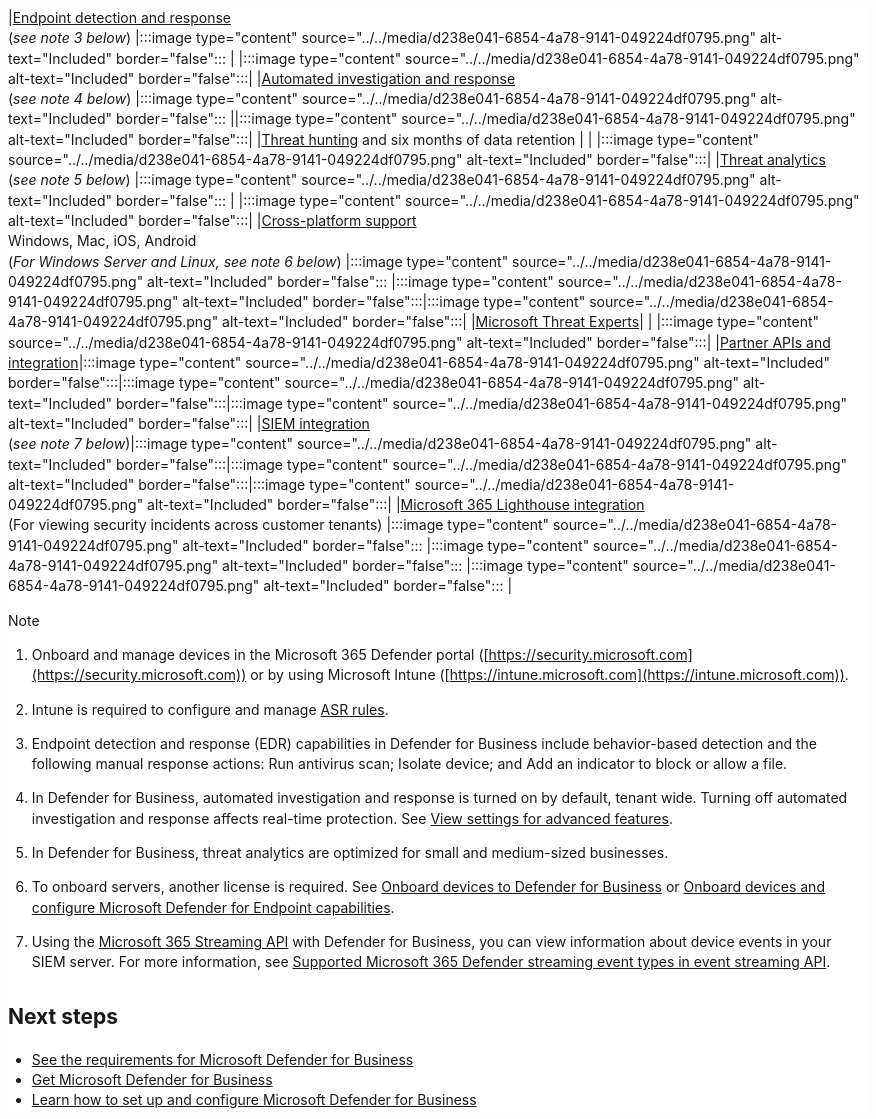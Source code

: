|[Endpoint detection and response](../defender-endpoint/overview-endpoint-detection-response.md) <br/>(*see note 3 below*) |:::image type="content" source="../../media/d238e041-6854-4a78-9141-049224df0795.png" alt-text="Included" border="false"::: | |:::image type="content" source="../../media/d238e041-6854-4a78-9141-049224df0795.png" alt-text="Included" border="false":::|
|[Automated investigation and response](../defender-endpoint/automated-investigations.md) <br/>(*see note 4 below*) |:::image type="content" source="../../media/d238e041-6854-4a78-9141-049224df0795.png" alt-text="Included" border="false"::: ||:::image type="content" source="../../media/d238e041-6854-4a78-9141-049224df0795.png" alt-text="Included" border="false":::|
|[Threat hunting](../defender-endpoint/advanced-hunting-overview.md) and six months of data retention | | |:::image type="content" source="../../media/d238e041-6854-4a78-9141-049224df0795.png" alt-text="Included" border="false":::|
|[Threat analytics](../defender-endpoint/threat-analytics.md) <br/>(*see note 5 below*) |:::image type="content" source="../../media/d238e041-6854-4a78-9141-049224df0795.png" alt-text="Included" border="false"::: | |:::image type="content" source="../../media/d238e041-6854-4a78-9141-049224df0795.png" alt-text="Included" border="false":::|
|[Cross-platform support](../defender-endpoint/minimum-requirements.md) <br/>Windows, Mac, iOS, Android <br/>(*For Windows Server and Linux, see note 6 below*) |:::image type="content" source="../../media/d238e041-6854-4a78-9141-049224df0795.png" alt-text="Included" border="false"::: |:::image type="content" source="../../media/d238e041-6854-4a78-9141-049224df0795.png" alt-text="Included" border="false":::|:::image type="content" source="../../media/d238e041-6854-4a78-9141-049224df0795.png" alt-text="Included" border="false":::|
|[Microsoft Threat Experts](../defender-endpoint/microsoft-threat-experts.md)| | |:::image type="content" source="../../media/d238e041-6854-4a78-9141-049224df0795.png" alt-text="Included" border="false":::|
|[Partner APIs and integration](../defender-endpoint/partner-integration.md)|:::image type="content" source="../../media/d238e041-6854-4a78-9141-049224df0795.png" alt-text="Included" border="false":::|:::image type="content" source="../../media/d238e041-6854-4a78-9141-049224df0795.png" alt-text="Included" border="false":::|:::image type="content" source="../../media/d238e041-6854-4a78-9141-049224df0795.png" alt-text="Included" border="false":::|
|[SIEM integration](../defender/configure-siem-defender.md)<br/>(*see note 7 below*)|:::image type="content" source="../../media/d238e041-6854-4a78-9141-049224df0795.png" alt-text="Included" border="false":::|:::image type="content" source="../../media/d238e041-6854-4a78-9141-049224df0795.png" alt-text="Included" border="false":::|:::image type="content" source="../../media/d238e041-6854-4a78-9141-049224df0795.png" alt-text="Included" border="false":::|
|[Microsoft 365 Lighthouse integration](../../lighthouse/m365-lighthouse-overview.md) <br/>(For viewing security incidents across customer tenants) |:::image type="content" source="../../media/d238e041-6854-4a78-9141-049224df0795.png" alt-text="Included" border="false"::: |:::image type="content" source="../../media/d238e041-6854-4a78-9141-049224df0795.png" alt-text="Included" border="false"::: |:::image type="content" source="../../media/d238e041-6854-4a78-9141-049224df0795.png" alt-text="Included" border="false"::: |

> [!NOTE]
> 1. Onboard and manage devices in the Microsoft 365 Defender portal ([https://security.microsoft.com](https://security.microsoft.com)) or by using Microsoft Intune ([https://intune.microsoft.com](https://intune.microsoft.com)).
> 
> 2. Intune is required to configure and manage [ASR rules](../defender-endpoint/attack-surface-reduction.md).
> 
> 3. Endpoint detection and response (EDR) capabilities in Defender for Business include behavior-based detection and the following manual response actions: Run antivirus scan; Isolate device; and Add an indicator to block or allow a file.
> 
> 4. In Defender for Business, automated investigation and response is turned on by default, tenant wide. Turning off automated investigation and response affects real-time protection. See [View settings for advanced features](mdb-portal-advanced-feature-settings.md#view-settings-for-advanced-features).  
> 
> 5. In Defender for Business, threat analytics are optimized for small and medium-sized businesses.
> 
> 6. To onboard servers, another license is required. See [Onboard devices to Defender for Business](mdb-onboard-devices.md) or [Onboard devices and configure Microsoft Defender for Endpoint capabilities](../defender-endpoint/onboard-configure.md).
>
> 7. Using the [Microsoft 365 Streaming API](../defender/streaming-api.md) with Defender for Business, you can view information about device events in your SIEM server. For more information, see [Supported Microsoft 365 Defender streaming event types in event streaming API](../defender/supported-event-types.md). 


## Next steps

- [See the requirements for Microsoft Defender for Business](mdb-requirements.md)
- [Get Microsoft Defender for Business](get-defender-business.md)
- [Learn how to set up and configure Microsoft Defender for Business](mdb-setup-configuration.md)
